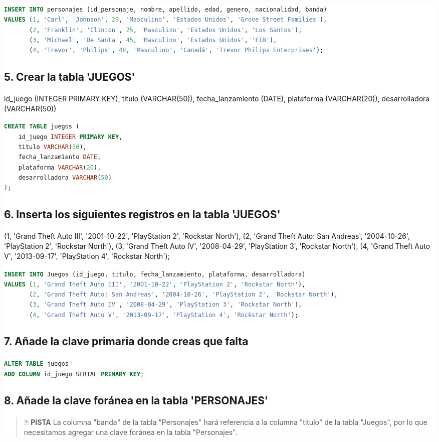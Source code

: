 ~~~sql
INSERT INTO personajes (id_personaje, nombre, apellido, edad, genero, nacionalidad, banda)
VALUES (1, 'Carl', 'Johnson', 29, 'Masculino', 'Estados Unidos', 'Grove Street Families'),
       (2, 'Franklin', 'Clinton', 25, 'Masculino', 'Estados Unidos', 'Los Santos'),
       (3, 'Michael', 'De Santa', 45, 'Masculino', 'Estados Unidos', 'FIB'),
       (4, 'Trevor', 'Philips', 48, 'Masculino', 'Canadá', 'Trevor Philips Enterprises');
~~~

## 5. Crear la tabla 'JUEGOS'

id_juego (INTEGER PRIMARY KEY),
titulo (VARCHAR(50)),
fecha_lanzamiento (DATE),
plataforma (VARCHAR(20)),
desarrolladora (VARCHAR(50))

~~~sql
CREATE TABLE juegos (
    id_juego INTEGER PRIMARY KEY,
    titulo VARCHAR(50),
    fecha_lanzamiento DATE,
    plataforma VARCHAR(20),
    desarrolladora VARCHAR(50)
);
~~~

## 6. Inserta los siguientes registros en la tabla 'JUEGOS'

(1, 'Grand Theft Auto III', '2001-10-22', 'PlayStation 2', 'Rockstar North'),
(2, 'Grand Theft Auto: San Andreas', '2004-10-26', 'PlayStation 2', 'Rockstar North'),
(3, 'Grand Theft Auto IV', '2008-04-29', 'PlayStation 3', 'Rockstar North'),
(4, 'Grand Theft Auto V', '2013-09-17', 'PlayStation 4', 'Rockstar North');

~~~sql
INSERT INTO Juegos (id_juego, titulo, fecha_lanzamiento, plataforma, desarrolladora)
VALUES (1, 'Grand Theft Auto III', '2001-10-22', 'PlayStation 2', 'Rockstar North'),
       (2, 'Grand Theft Auto: San Andreas', '2004-10-26', 'PlayStation 2', 'Rockstar North'),
       (3, 'Grand Theft Auto IV', '2008-04-29', 'PlayStation 3', 'Rockstar North'),
       (4, 'Grand Theft Auto V', '2013-09-17', 'PlayStation 4', 'Rockstar North');
~~~

## 7. Añade la clave primaria donde creas que falta

~~~sql
ALTER TABLE juegos
ADD COLUMN id_juego SERIAL PRIMARY KEY;
~~~

## 8. Añade la clave foránea en la tabla 'PERSONAJES'

>:black_joker: **PISTA** La columna "banda" de la tabla "Personajes" hará referencia a la columna "titulo" de la tabla "Juegos", por lo que necesitamos agregar una clave foránea en la tabla "Personajes".
